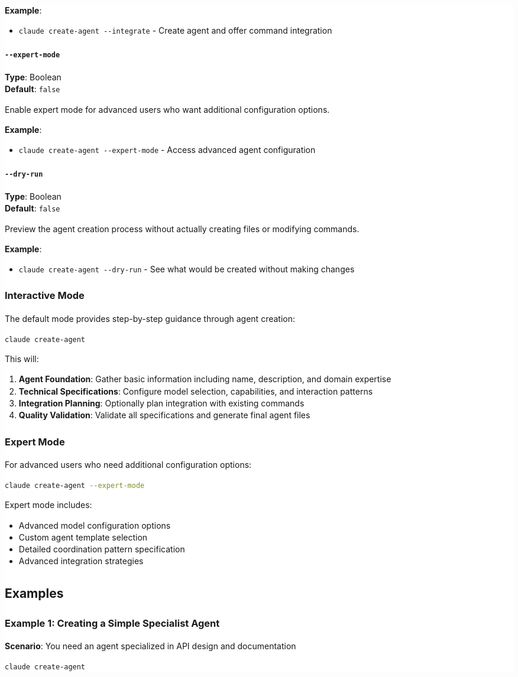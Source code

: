 **Example**:
- `claude create-agent --integrate` - Create agent and offer command integration

#### `--expert-mode`
**Type**: Boolean  
**Default**: `false`

Enable expert mode for advanced users who want additional configuration options.

**Example**:
- `claude create-agent --expert-mode` - Access advanced agent configuration

#### `--dry-run`
**Type**: Boolean  
**Default**: `false`

Preview the agent creation process without actually creating files or modifying commands.

**Example**:
- `claude create-agent --dry-run` - See what would be created without making changes

### Interactive Mode

The default mode provides step-by-step guidance through agent creation:

```bash
claude create-agent
```

This will:
1. **Agent Foundation**: Gather basic information including name, description, and domain expertise
2. **Technical Specifications**: Configure model selection, capabilities, and interaction patterns
3. **Integration Planning**: Optionally plan integration with existing commands
4. **Quality Validation**: Validate all specifications and generate final agent files

### Expert Mode

For advanced users who need additional configuration options:

```bash
claude create-agent --expert-mode
```

Expert mode includes:
- Advanced model configuration options
- Custom agent template selection
- Detailed coordination pattern specification
- Advanced integration strategies

## Examples

### Example 1: Creating a Simple Specialist Agent
**Scenario**: You need an agent specialized in API design and documentation

```bash
claude create-agent
```

